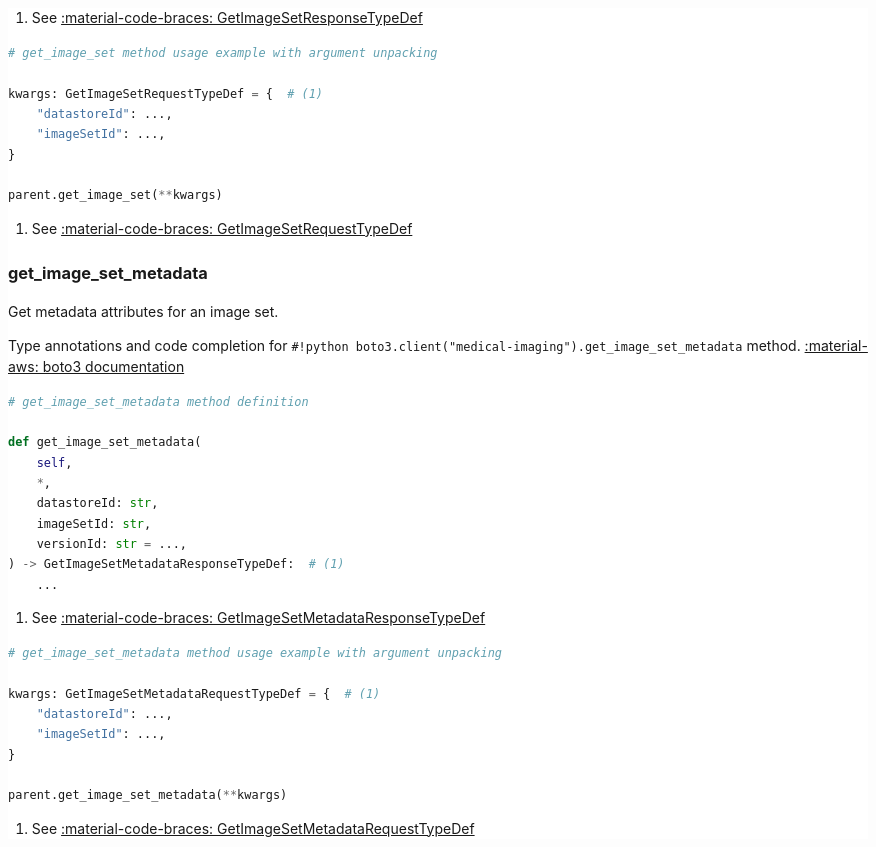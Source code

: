 1. See [:material-code-braces: GetImageSetResponseTypeDef](./type_defs.md#getimagesetresponsetypedef)


```python
# get_image_set method usage example with argument unpacking

kwargs: GetImageSetRequestTypeDef = {  # (1)
    "datastoreId": ...,
    "imageSetId": ...,
}

parent.get_image_set(**kwargs)
```

1. See [:material-code-braces: GetImageSetRequestTypeDef](./type_defs.md#getimagesetrequesttypedef)

### get\_image\_set\_metadata

Get metadata attributes for an image set.

Type annotations and code completion for `#!python boto3.client("medical-imaging").get_image_set_metadata` method.
[:material-aws: boto3 documentation](https://boto3.amazonaws.com/v1/documentation/api/latest/reference/services/medical-imaging/client/get_image_set_metadata.html)

```python
# get_image_set_metadata method definition

def get_image_set_metadata(
    self,
    *,
    datastoreId: str,
    imageSetId: str,
    versionId: str = ...,
) -> GetImageSetMetadataResponseTypeDef:  # (1)
    ...
```

1. See [:material-code-braces: GetImageSetMetadataResponseTypeDef](./type_defs.md#getimagesetmetadataresponsetypedef)


```python
# get_image_set_metadata method usage example with argument unpacking

kwargs: GetImageSetMetadataRequestTypeDef = {  # (1)
    "datastoreId": ...,
    "imageSetId": ...,
}

parent.get_image_set_metadata(**kwargs)
```

1. See [:material-code-braces: GetImageSetMetadataRequestTypeDef](./type_defs.md#getimagesetmetadatarequesttypedef)
